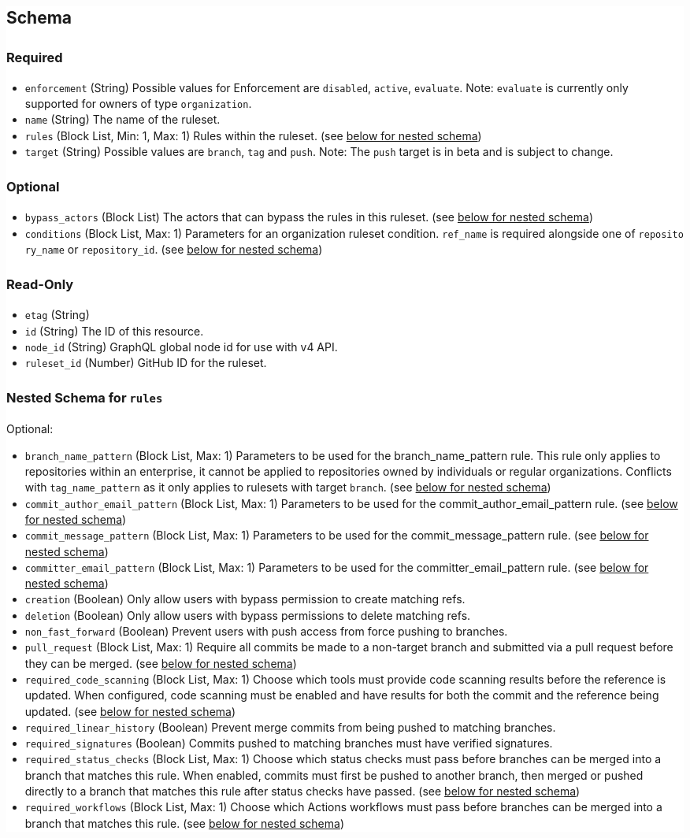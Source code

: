 
## Schema

### Required

- `enforcement` (String) Possible values for Enforcement are `disabled`, `active`, `evaluate`. Note: `evaluate` is currently only supported for owners of type `organization`.
- `name` (String) The name of the ruleset.
- `rules` (Block List, Min: 1, Max: 1) Rules within the ruleset. (see [below for nested schema](#nestedblock--rules))
- `target` (String) Possible values are `branch`, `tag` and `push`. Note: The `push` target is in beta and is subject to change.

### Optional

- `bypass_actors` (Block List) The actors that can bypass the rules in this ruleset. (see [below for nested schema](#nestedblock--bypass_actors))
- `conditions` (Block List, Max: 1) Parameters for an organization ruleset condition. `ref_name` is required alongside one of `repository_name` or `repository_id`. (see [below for nested schema](#nestedblock--conditions))

### Read-Only

- `etag` (String)
- `id` (String) The ID of this resource.
- `node_id` (String) GraphQL global node id for use with v4 API.
- `ruleset_id` (Number) GitHub ID for the ruleset.

<a id="nestedblock--rules"></a>
### Nested Schema for `rules`

Optional:

- `branch_name_pattern` (Block List, Max: 1) Parameters to be used for the branch_name_pattern rule. This rule only applies to repositories within an enterprise, it cannot be applied to repositories owned by individuals or regular organizations. Conflicts with `tag_name_pattern` as it only applies to rulesets with target `branch`. (see [below for nested schema](#nestedblock--rules--branch_name_pattern))
- `commit_author_email_pattern` (Block List, Max: 1) Parameters to be used for the commit_author_email_pattern rule. (see [below for nested schema](#nestedblock--rules--commit_author_email_pattern))
- `commit_message_pattern` (Block List, Max: 1) Parameters to be used for the commit_message_pattern rule. (see [below for nested schema](#nestedblock--rules--commit_message_pattern))
- `committer_email_pattern` (Block List, Max: 1) Parameters to be used for the committer_email_pattern rule. (see [below for nested schema](#nestedblock--rules--committer_email_pattern))
- `creation` (Boolean) Only allow users with bypass permission to create matching refs.
- `deletion` (Boolean) Only allow users with bypass permissions to delete matching refs.
- `non_fast_forward` (Boolean) Prevent users with push access from force pushing to branches.
- `pull_request` (Block List, Max: 1) Require all commits be made to a non-target branch and submitted via a pull request before they can be merged. (see [below for nested schema](#nestedblock--rules--pull_request))
- `required_code_scanning` (Block List, Max: 1) Choose which tools must provide code scanning results before the reference is updated. When configured, code scanning must be enabled and have results for both the commit and the reference being updated. (see [below for nested schema](#nestedblock--rules--required_code_scanning))
- `required_linear_history` (Boolean) Prevent merge commits from being pushed to matching branches.
- `required_signatures` (Boolean) Commits pushed to matching branches must have verified signatures.
- `required_status_checks` (Block List, Max: 1) Choose which status checks must pass before branches can be merged into a branch that matches this rule. When enabled, commits must first be pushed to another branch, then merged or pushed directly to a branch that matches this rule after status checks have passed. (see [below for nested schema](#nestedblock--rules--required_status_checks))
- `required_workflows` (Block List, Max: 1) Choose which Actions workflows must pass before branches can be merged into a branch that matches this rule. (see [below for nested schema](#nestedblock--rules--required_workflows))